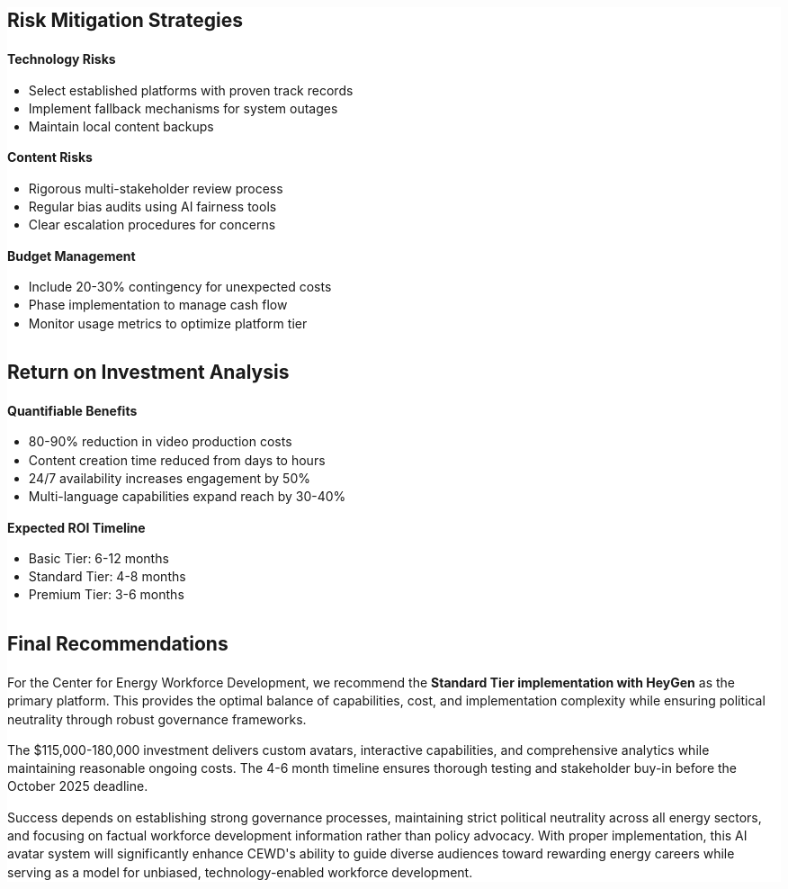 ## Risk Mitigation Strategies

**Technology Risks**
- Select established platforms with proven track records
- Implement fallback mechanisms for system outages
- Maintain local content backups

**Content Risks**
- Rigorous multi-stakeholder review process
- Regular bias audits using AI fairness tools
- Clear escalation procedures for concerns

**Budget Management**
- Include 20-30% contingency for unexpected costs
- Phase implementation to manage cash flow
- Monitor usage metrics to optimize platform tier

## Return on Investment Analysis

**Quantifiable Benefits**
- 80-90% reduction in video production costs
- Content creation time reduced from days to hours
- 24/7 availability increases engagement by 50%
- Multi-language capabilities expand reach by 30-40%

**Expected ROI Timeline**
- Basic Tier: 6-12 months
- Standard Tier: 4-8 months
- Premium Tier: 3-6 months

## Final Recommendations

For the Center for Energy Workforce Development, we recommend the **Standard Tier implementation with HeyGen** as the primary platform. This provides the optimal balance of capabilities, cost, and implementation complexity while ensuring political neutrality through robust governance frameworks.

The $115,000-180,000 investment delivers custom avatars, interactive capabilities, and comprehensive analytics while maintaining reasonable ongoing costs. The 4-6 month timeline ensures thorough testing and stakeholder buy-in before the October 2025 deadline.

Success depends on establishing strong governance processes, maintaining strict political neutrality across all energy sectors, and focusing on factual workforce development information rather than policy advocacy. With proper implementation, this AI avatar system will significantly enhance CEWD's ability to guide diverse audiences toward rewarding energy careers while serving as a model for unbiased, technology-enabled workforce development.